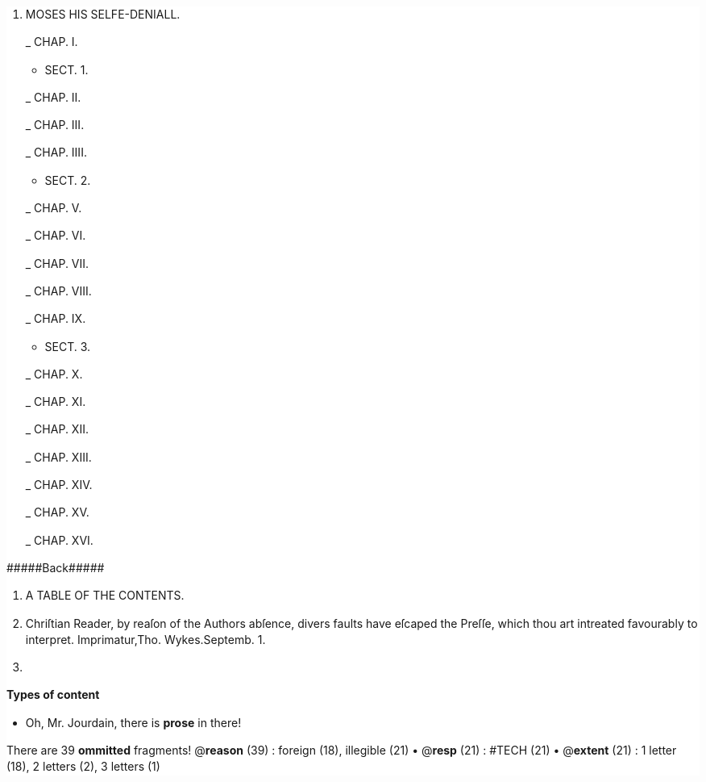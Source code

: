 1. MOSES
HIS
SELFE-DENIALL.

    _ CHAP. I.

      * SECT. 1.

    _ CHAP. II.

    _ CHAP. III.

    _ CHAP. IIII.

      * SECT. 2.

    _ CHAP. V.

    _ CHAP. VI.

    _ CHAP. VII.

    _ CHAP. VIII.

    _ CHAP. IX.

      * SECT. 3.

    _ CHAP. X.

    _ CHAP. XI.

    _ CHAP. XII.

    _ CHAP. XIII.

    _ CHAP. XIV.

    _ CHAP. XV.

    _ CHAP. XVI.

#####Back#####

1. A TABLE OF THE
CONTENTS.

1. Chriſtian Reader, by reaſon of the
Authors abſence, divers faults have
eſcaped the Preſſe, which thou art
intreated favourably to
interpret.
Imprimatur,Tho. Wykes.Septemb. 1.
1640.
**Types of content**

  * Oh, Mr. Jourdain, there is **prose** in there!

There are 39 **ommitted** fragments! 
 @__reason__ (39) : foreign (18), illegible (21)  •  @__resp__ (21) : #TECH (21)  •  @__extent__ (21) : 1 letter (18), 2 letters (2), 3 letters (1)
